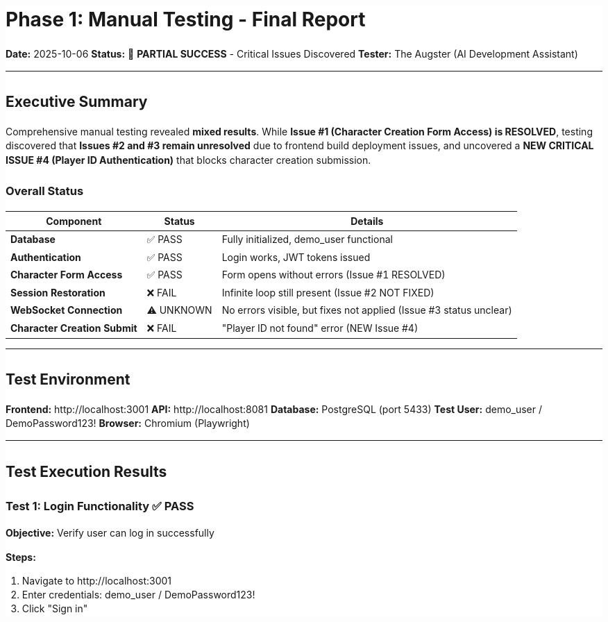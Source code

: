 # Phase 1: Manual Testing - Final Report

**Date:** 2025-10-06
**Status:** 🔴 **PARTIAL SUCCESS** - Critical Issues Discovered
**Tester:** The Augster (AI Development Assistant)

---

## Executive Summary

Comprehensive manual testing revealed **mixed results**. While **Issue #1 (Character Creation Form Access) is RESOLVED**, testing discovered that **Issues #2 and #3 remain unresolved** due to frontend build deployment issues, and uncovered a **NEW CRITICAL ISSUE #4 (Player ID Authentication)** that blocks character creation submission.

### Overall Status

| Component | Status | Details |
|-----------|--------|---------|
| **Database** | ✅ PASS | Fully initialized, demo_user functional |
| **Authentication** | ✅ PASS | Login works, JWT tokens issued |
| **Character Form Access** | ✅ PASS | Form opens without errors (Issue #1 RESOLVED) |
| **Session Restoration** | ❌ FAIL | Infinite loop still present (Issue #2 NOT FIXED) |
| **WebSocket Connection** | ⚠️ UNKNOWN | No errors visible, but fixes not applied (Issue #3 status unclear) |
| **Character Creation Submit** | ❌ FAIL | "Player ID not found" error (NEW Issue #4) |

---

## Test Environment

**Frontend:** http://localhost:3001
**API:** http://localhost:8081
**Database:** PostgreSQL (port 5433)
**Test User:** demo_user / DemoPassword123!
**Browser:** Chromium (Playwright)

---

## Test Execution Results

### Test 1: Login Functionality ✅ PASS

**Objective:** Verify user can log in successfully

**Steps:**
1. Navigate to http://localhost:3001
2. Enter credentials: demo_user / DemoPassword123!
3. Click "Sign in"
